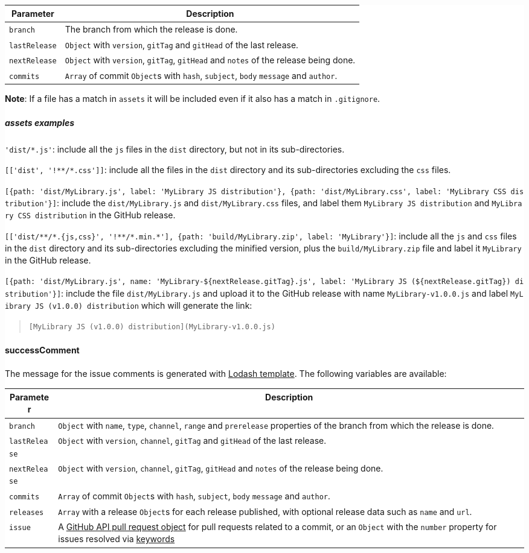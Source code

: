 | Parameter     | Description                                                                         |
|---------------|-------------------------------------------------------------------------------------|
| `branch`      | The branch from which the release is done.                                          |
| `lastRelease` | `Object` with `version`, `gitTag` and `gitHead` of the last release.                |
| `nextRelease` | `Object` with `version`, `gitTag`, `gitHead` and `notes` of the release being done. |
| `commits`     | `Array` of commit `Object`s with `hash`, `subject`, `body` `message` and `author`.  |

**Note**: If a file has a match in `assets` it will be included even if it also has a match in `.gitignore`.

##### assets examples

`'dist/*.js'`: include all the `js` files in the `dist` directory, but not in its sub-directories.

`[['dist', '!**/*.css']]`: include all the files in the `dist` directory and its sub-directories excluding the `css`
files.

`[{path: 'dist/MyLibrary.js', label: 'MyLibrary JS distribution'}, {path: 'dist/MyLibrary.css', label: 'MyLibrary CSS
distribution'}]`: include the `dist/MyLibrary.js` and `dist/MyLibrary.css` files, and label them `MyLibrary JS
distribution` and `MyLibrary CSS distribution` in the GitHub release.

`[['dist/**/*.{js,css}', '!**/*.min.*'], {path: 'build/MyLibrary.zip', label: 'MyLibrary'}]`: include all the `js` and
`css` files in the `dist` directory and its sub-directories excluding the minified version, plus the
`build/MyLibrary.zip` file and label it `MyLibrary` in the GitHub release.

`[{path: 'dist/MyLibrary.js', name: 'MyLibrary-${nextRelease.gitTag}.js', label: 'MyLibrary JS (${nextRelease.gitTag}) distribution'}]`: include the file `dist/MyLibrary.js` and upload it to the GitHub release with name `MyLibrary-v1.0.0.js` and label `MyLibrary JS (v1.0.0) distribution` which will generate the link:

> `[MyLibrary JS (v1.0.0) distribution](MyLibrary-v1.0.0.js)`

#### successComment

The message for the issue comments is generated with [Lodash template](https://lodash.com/docs#template). The following variables are available:

| Parameter     | Description                                                                                                                                                                                                                                                                   |
|---------------|-------------------------------------------------------------------------------------------------------------------------------------------------------------------------------------------------------------------------------------------------------------------------------|
| `branch`      | `Object` with `name`, `type`, `channel`, `range` and `prerelease` properties of the branch from which the release is done.                                                                                                                                                    |
| `lastRelease` | `Object` with `version`, `channel`, `gitTag` and `gitHead` of the last release.                                                                                                                                                                                               |
| `nextRelease` | `Object` with `version`, `channel`, `gitTag`, `gitHead` and `notes` of the release being done.                                                                                                                                                                                |
| `commits`     | `Array` of commit `Object`s with `hash`, `subject`, `body` `message` and `author`.                                                                                                                                                                                            |
| `releases`    | `Array` with a release `Object`s for each release published, with optional release data such as `name` and `url`.                                                                                                                                                             |
| `issue`       | A [GitHub API pull request object](https://developer.github.com/v3/search/#search-issues) for pull requests related to a commit, or an `Object` with the `number` property for issues resolved via [keywords](https://help.github.com/articles/closing-issues-using-keywords) |
